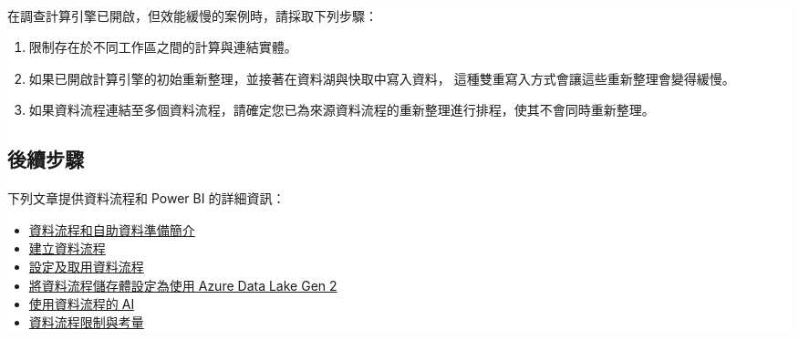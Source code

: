 在調查計算引擎已開啟，但效能緩慢的案例時，請採取下列步驟：

1. 限制存在於不同工作區之間的計算與連結實體。

2. 如果已開啟計算引擎的初始重新整理，並接著在資料湖與快取中寫入資料， 這種雙重寫入方式會讓這些重新整理會變得緩慢。

3. 如果資料流程連結至多個資料流程，請確定您已為來源資料流程的重新整理進行排程，使其不會同時重新整理。


## <a name="next-steps"></a>後續步驟
下列文章提供資料流程和 Power BI 的詳細資訊：

* [資料流程和自助資料準備簡介](dataflows-introduction-self-service.md)
* [建立資料流程](dataflows-create.md)
* [設定及取用資料流程](dataflows-configure-consume.md)
* [將資料流程儲存體設定為使用 Azure Data Lake Gen 2](dataflows-azure-data-lake-storage-integration.md)
* [使用資料流程的 AI](dataflows-machine-learning-integration.md)
* [資料流程限制與考量](dataflows-features-limitations.md)
